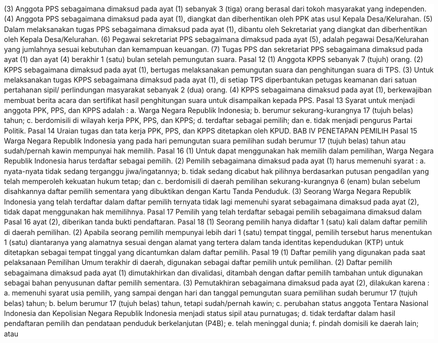 (3) Anggota PPS sebagaimana dimaksud pada ayat (1) sebanyak 3 (tiga) orang berasal dari tokoh masyarakat yang independen.
(4) Anggota PPS sebagaimana dimaksud pada ayat (1), diangkat dan diberhentikan oleh PPK atas usul Kepala Desa/Kelurahan.
(5) Dalam melaksanakan tugas PPS sebagaimana dimaksud pada ayat (1), dibantu oleh Sekretariat yang diangkat dan diberhentikan oleh Kepala Desa/Kelurahan.
(6) Pegawai sekretariat PPS sebagaimana dimaksud pada ayat (5), adalah pegawai Desa/Kelurahan yang jumlahnya sesuai kebutuhan dan kemampuan keuangan.
(7) Tugas PPS dan sekretariat PPS sebagaimana dimaksud pada ayat (1) dan ayat (4) berakhir 1 (satu) bulan setelah pemungutan suara.
Pasal 12
(1) Anggota KPPS sebanyak 7 (tujuh) orang.
(2) KPPS sebagaimana dimaksud pada ayat (1), bertugas melaksanakan pemungutan suara dan penghitungan suara di TPS.
(3) Untuk melaksanakan tugas KPPS sebagaimana dimaksud pada ayat (1), di setiap TPS diperbantukan petugas keamanan dari satuan pertahanan sipil/ perlindungan masyarakat sebanyak 2 (dua) orang.
(4) KPPS sebagaimana dimaksud pada ayat (1), berkewajiban membuat berita acara dan sertifikat hasil penghitungan suara untuk disampaikan kepada PPS.
Pasal 13
Syarat untuk menjadi anggota PPK, PPS, dan KPPS adalah :
a. Warga Negara Republik Indonesia;
b. berumur sekurang-kurangnya 17 (tujuh belas) tahun;
c. berdomisili di wilayah kerja PPK, PPS, dan KPPS;
d. terdaftar sebagai pemilih; dan
e. tidak menjadi pengurus Partai Politik.
Pasal 14
Uraian tugas dan tata kerja PPK, PPS, dan KPPS ditetapkan oleh KPUD.
BAB IV PENETAPAN PEMILIH
Pasal 15
Warga Negara Republik Indonesia yang pada hari pemungutan suara pemilihan sudah berumur 17 (tujuh belas) tahun atau sudah/pernah kawin mempunyai hak memilih.
Pasal 16
(1) Untuk dapat menggunakan hak memilih dalam pemilihan, Warga Negara Republik Indonesia harus terdaftar sebagai pemilih.
(2) Pemilih sebagaimana dimaksud pada ayat (1) harus memenuhi syarat : a. nyata-nyata tidak sedang terganggu jiwa/ingatannya;
b. tidak sedang dicabut hak pilihnya berdasarkan putusan pengadilan yang telah memperoleh kekuatan hukum tetap; dan
c. berdomisili di daerah pemilihan sekurang-kurangnya 6 (enam) bulan sebelum disahkannya daftar pemilih sementara yang dibuktikan dengan Kartu Tanda Penduduk.
(3) Seorang Warga Negara Republik Indonesia yang telah terdaftar dalam daftar pemilih ternyata tidak lagi memenuhi syarat sebagaimana dimaksud pada ayat (2), tidak dapat menggunakan hak memilihnya.
Pasal 17
Pemilih yang telah terdaftar sebagai pemilih sebagaimana dimaksud dalam Pasal 16 ayat (2), diberikan tanda bukti pendaftaran.
Pasal 18
(1) Seorang pemilih hanya didaftar 1 (satu) kali dalam daftar pemilih di daerah pemilihan.
(2) Apabila seorang pemilih mempunyai lebih dari 1 (satu) tempat tinggal, pemilih tersebut harus menentukan 1 (satu) diantaranya yang alamatnya sesuai dengan alamat yang tertera dalam tanda identitas kependudukan (KTP) untuk ditetapkan sebagai tempat tinggal yang dicantumkan dalam daftar pemilih.
Pasal 19
(1) Daftar pemilih yang digunakan pada saat pelaksanaan Pemilihan Umum terakhir di daerah, digunakan sebagai daftar pemilih untuk pemilihan.
(2) Daftar pemilih sebagaimana dimaksud pada ayat (1) dimutakhirkan dan divalidasi, ditambah dengan daftar pemilih tambahan untuk digunakan sebagai bahan penyusunan daftar pemilih sementara.
(3) Pemutakhiran sebagaimana dimaksud pada ayat (2), dilakukan karena :
a. memenuhi syarat usia pemilih, yang sampai dengan hari dan tanggal pemungutan suara pemilihan sudah berumur 17 (tujuh belas) tahun;
b. belum berumur 17 (tujuh belas) tahun, tetapi sudah/pernah kawin;
c. perubahan status anggota Tentara Nasional Indonesia dan Kepolisian Negara Republik Indonesia menjadi status sipil atau purnatugas;
d. tidak terdaftar dalam hasil pendaftaran pemilih dan pendataan penduduk berkelanjutan (P4B);
e. telah meninggal dunia;
f. pindah domisili ke daerah lain; atau